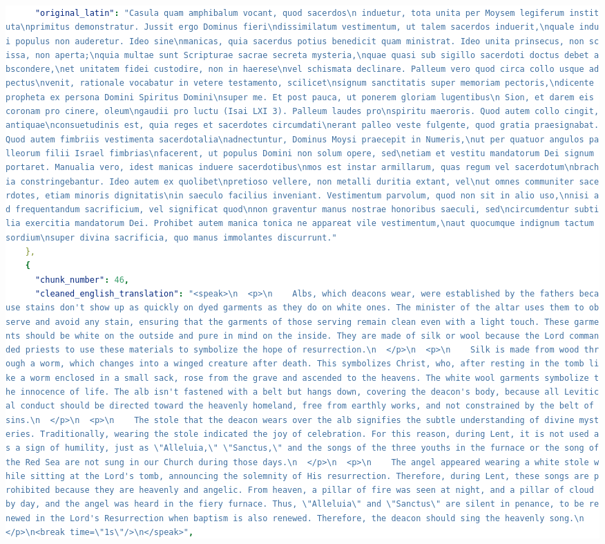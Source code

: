 ```yaml
      "original_latin": "Casula quam amphibalum vocant, quod sacerdos\n induetur, tota unita per Moysem legiferum instituta\nprimitus demonstratur. Jussit ergo Dominus fieri\ndissimilatum vestimentum, ut talem sacerdos induerit,\nquale indui populus non auderetur. Ideo sine\nmanicas, quia sacerdus potius benedicit quam ministrat. Ideo unita prinsecus, non scissa, non aperta;\nquia multae sunt Scripturae sacrae secreta mysteria,\nquae quasi sub sigillo sacerdoti doctus debet abscondere,\net unitatem fidei custodire, non in haerese\nvel schismata declinare. Palleum vero quod circa collo usque ad pectus\nvenit, rationale vocabatur in vetere testamento, scilicet\nsignum sanctitatis super memoriam pectoris,\ndicente propheta ex persona Domini Spiritus Domini\nsuper me. Et post pauca, ut ponerem gloriam lugentibus\n Sion, et darem eis coronam pro cinere, oleum\ngaudii pro luctu (Isai LXI 3). Palleum laudes pro\nspiritu maeroris. Quod autem collo cingit, antiquae\nconsuetudinis est, quia reges et sacerdotes circumdati\nerant palleo veste fulgente, quod gratia praesignabat. Quod autem fimbriis vestimenta sacerdotalia\nadnectuntur, Dominus Moysi praecepit in Numeris,\nut per quatuor angulos palleorum filii Israel fimbrias\nfacerent, ut populus Domini non solum opere, sed\netiam et vestitu mandatorum Dei signum portaret. Manualia vero, idest manicas induere sacerdotibus\nmos est instar armillarum, quas regum vel sacerdotum\nbrachia constringebantur. Ideo autem ex quolibet\npretioso vellere, non metalli duritia extant, vel\nut omnes communiter sacerdotes, etiam minoris dignitatis\nin saeculo facilius inveniant. Vestimentum parvolum, quod non sit in alio uso,\nnisi ad frequentandum sacrificium, vel significat quod\nnon graventur manus nostrae honoribus saeculi, sed\ncircumdentur subtilia exercitia mandatorum Dei. Prohibet autem manica tonica ne appareat vile vestimentum,\naut quocumque indignum tactum sordium\nsuper divina sacrificia, quo manus immolantes discurrunt."
    },
    {
      "chunk_number": 46,
      "cleaned_english_translation": "<speak>\n  <p>\n    Albs, which deacons wear, were established by the fathers because stains don't show up as quickly on dyed garments as they do on white ones. The minister of the altar uses them to observe and avoid any stain, ensuring that the garments of those serving remain clean even with a light touch. These garments should be white on the outside and pure in mind on the inside. They are made of silk or wool because the Lord commanded priests to use these materials to symbolize the hope of resurrection.\n  </p>\n  <p>\n    Silk is made from wood through a worm, which changes into a winged creature after death. This symbolizes Christ, who, after resting in the tomb like a worm enclosed in a small sack, rose from the grave and ascended to the heavens. The white wool garments symbolize the innocence of life. The alb isn't fastened with a belt but hangs down, covering the deacon's body, because all Levitical conduct should be directed toward the heavenly homeland, free from earthly works, and not constrained by the belt of sins.\n  </p>\n  <p>\n    The stole that the deacon wears over the alb signifies the subtle understanding of divine mysteries. Traditionally, wearing the stole indicated the joy of celebration. For this reason, during Lent, it is not used as a sign of humility, just as \"Alleluia,\" \"Sanctus,\" and the songs of the three youths in the furnace or the song of the Red Sea are not sung in our Church during those days.\n  </p>\n  <p>\n    The angel appeared wearing a white stole while sitting at the Lord's tomb, announcing the solemnity of His resurrection. Therefore, during Lent, these songs are prohibited because they are heavenly and angelic. From heaven, a pillar of fire was seen at night, and a pillar of cloud by day, and the angel was heard in the fiery furnace. Thus, \"Alleluia\" and \"Sanctus\" are silent in penance, to be renewed in the Lord's Resurrection when baptism is also renewed. Therefore, the deacon should sing the heavenly song.\n  </p>\n<break time=\"1s\"/>\n</speak>",
```